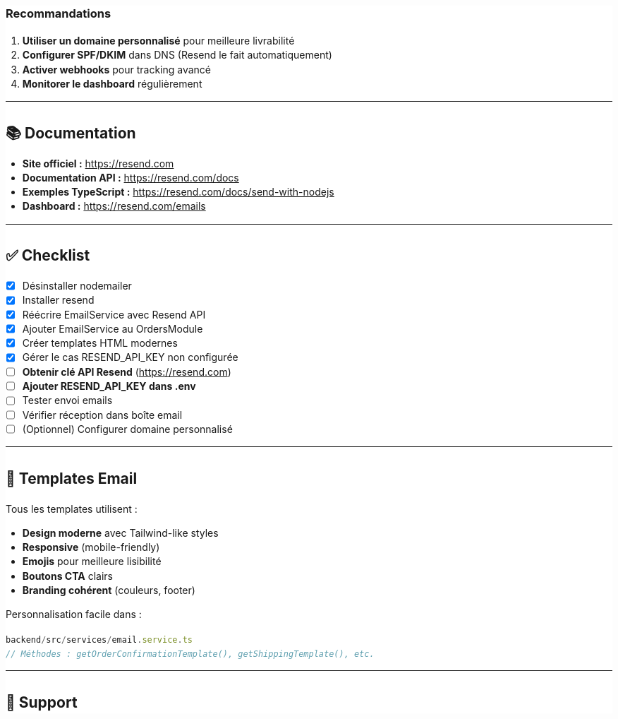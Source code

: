 ### Recommandations

1. **Utiliser un domaine personnalisé** pour meilleure livrabilité
2. **Configurer SPF/DKIM** dans DNS (Resend le fait automatiquement)
3. **Activer webhooks** pour tracking avancé
4. **Monitorer le dashboard** régulièrement

---

## 📚 Documentation

- **Site officiel :** https://resend.com
- **Documentation API :** https://resend.com/docs
- **Exemples TypeScript :** https://resend.com/docs/send-with-nodejs
- **Dashboard :** https://resend.com/emails

---

## ✅ Checklist

- [x] Désinstaller nodemailer
- [x] Installer resend
- [x] Réécrire EmailService avec Resend API
- [x] Ajouter EmailService au OrdersModule
- [x] Créer templates HTML modernes
- [x] Gérer le cas RESEND_API_KEY non configurée
- [ ] **Obtenir clé API Resend** (https://resend.com)
- [ ] **Ajouter RESEND_API_KEY dans .env**
- [ ] Tester envoi emails
- [ ] Vérifier réception dans boîte email
- [ ] (Optionnel) Configurer domaine personnalisé

---

## 🎨 Templates Email

Tous les templates utilisent :
- **Design moderne** avec Tailwind-like styles
- **Responsive** (mobile-friendly)
- **Emojis** pour meilleure lisibilité
- **Boutons CTA** clairs
- **Branding cohérent** (couleurs, footer)

Personnalisation facile dans :
```typescript
backend/src/services/email.service.ts
// Méthodes : getOrderConfirmationTemplate(), getShippingTemplate(), etc.
```

---

## 💬 Support
